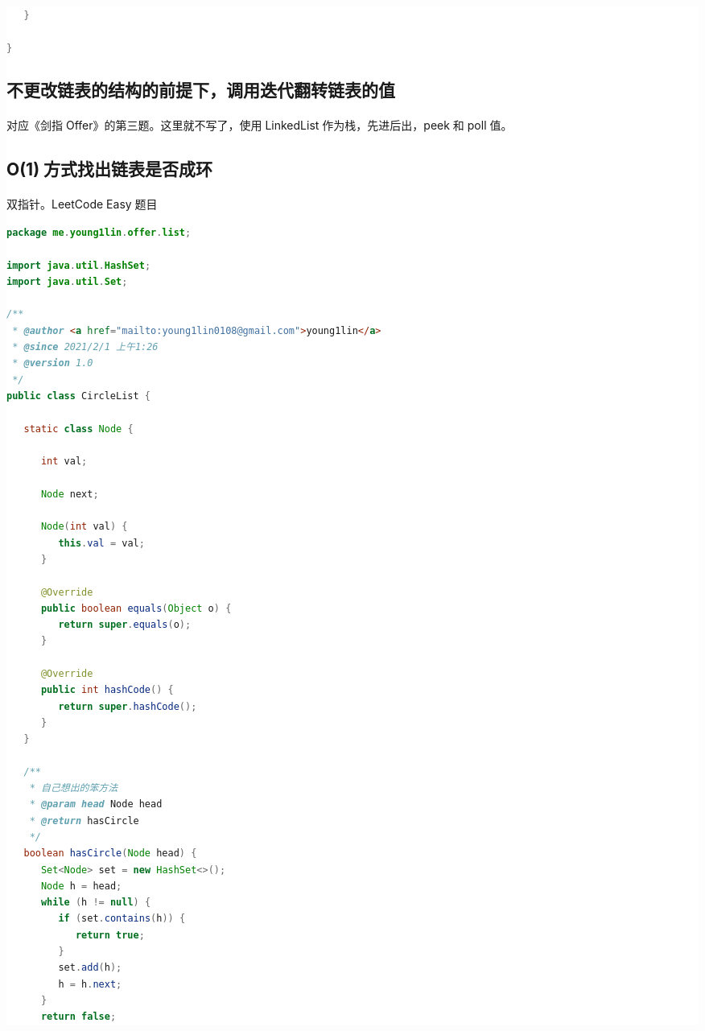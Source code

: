 ```java
   }

}
```

## 不更改链表的结构的前提下，调用迭代翻转链表的值

对应《剑指 Offer》的第三题。这里就不写了，使用  LinkedList 作为栈，先进后出，peek 和 poll 值。

## O(1) 方式找出链表是否成环

双指针。LeetCode Easy 题目

```java
package me.young1lin.offer.list;

import java.util.HashSet;
import java.util.Set;

/**
 * @author <a href="mailto:young1lin0108@gmail.com">young1lin</a>
 * @since 2021/2/1 上午1:26
 * @version 1.0
 */
public class CircleList {

   static class Node {

      int val;

      Node next;

      Node(int val) {
         this.val = val;
      }

      @Override
      public boolean equals(Object o) {
         return super.equals(o);
      }

      @Override
      public int hashCode() {
         return super.hashCode();
      }
   }

   /**
    * 自己想出的笨方法
    * @param head Node head
    * @return hasCircle
    */
   boolean hasCircle(Node head) {
      Set<Node> set = new HashSet<>();
      Node h = head;
      while (h != null) {
         if (set.contains(h)) {
            return true;
         }
         set.add(h);
         h = h.next;
      }
      return false;
```